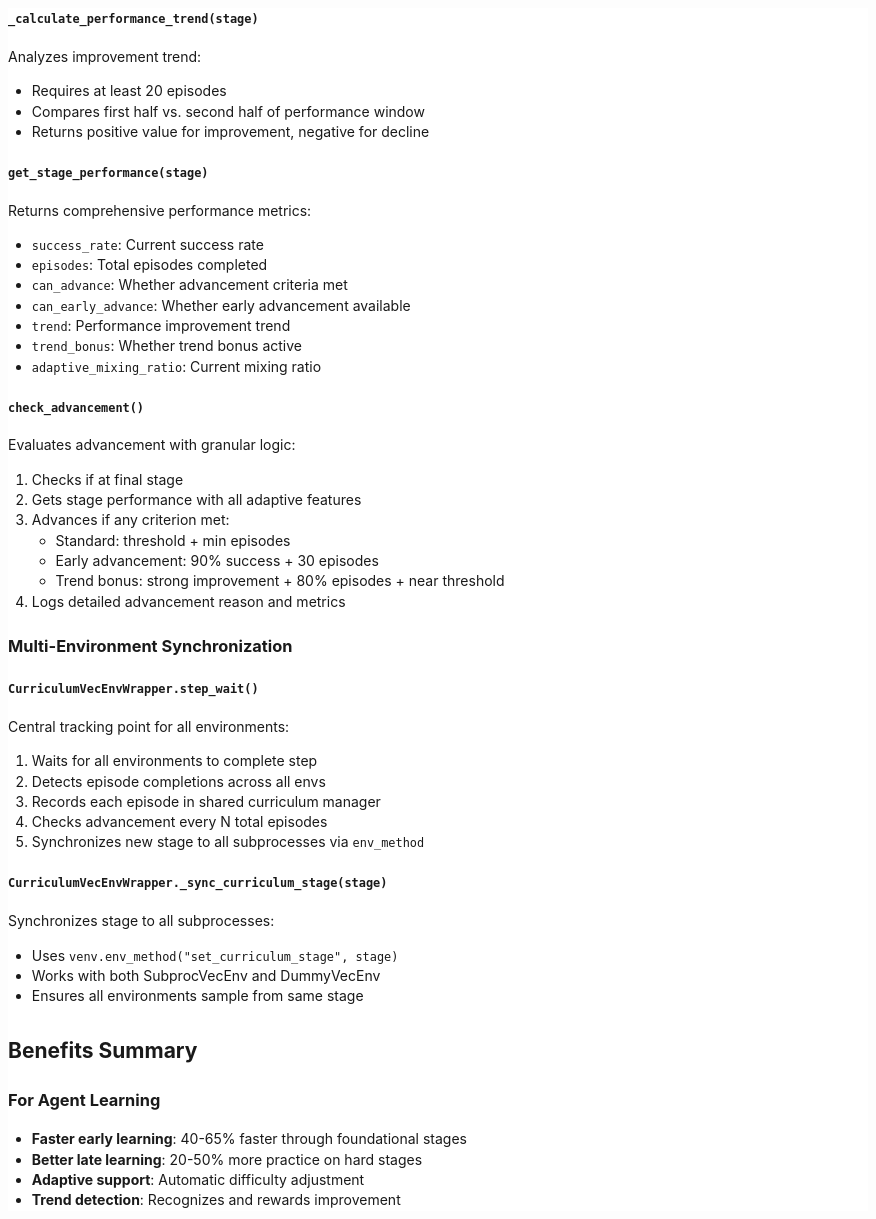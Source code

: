 #### `_calculate_performance_trend(stage)`
Analyzes improvement trend:
- Requires at least 20 episodes
- Compares first half vs. second half of performance window
- Returns positive value for improvement, negative for decline

#### `get_stage_performance(stage)`
Returns comprehensive performance metrics:
- `success_rate`: Current success rate
- `episodes`: Total episodes completed
- `can_advance`: Whether advancement criteria met
- `can_early_advance`: Whether early advancement available
- `trend`: Performance improvement trend
- `trend_bonus`: Whether trend bonus active
- `adaptive_mixing_ratio`: Current mixing ratio

#### `check_advancement()`
Evaluates advancement with granular logic:
1. Checks if at final stage
2. Gets stage performance with all adaptive features
3. Advances if any criterion met:
   - Standard: threshold + min episodes
   - Early advancement: 90% success + 30 episodes
   - Trend bonus: strong improvement + 80% episodes + near threshold
4. Logs detailed advancement reason and metrics

### Multi-Environment Synchronization

#### `CurriculumVecEnvWrapper.step_wait()`
Central tracking point for all environments:
1. Waits for all environments to complete step
2. Detects episode completions across all envs
3. Records each episode in shared curriculum manager
4. Checks advancement every N total episodes
5. Synchronizes new stage to all subprocesses via `env_method`

#### `CurriculumVecEnvWrapper._sync_curriculum_stage(stage)`
Synchronizes stage to all subprocesses:
- Uses `venv.env_method("set_curriculum_stage", stage)`
- Works with both SubprocVecEnv and DummyVecEnv
- Ensures all environments sample from same stage

## Benefits Summary

### For Agent Learning
- **Faster early learning**: 40-65% faster through foundational stages
- **Better late learning**: 20-50% more practice on hard stages
- **Adaptive support**: Automatic difficulty adjustment
- **Trend detection**: Recognizes and rewards improvement
